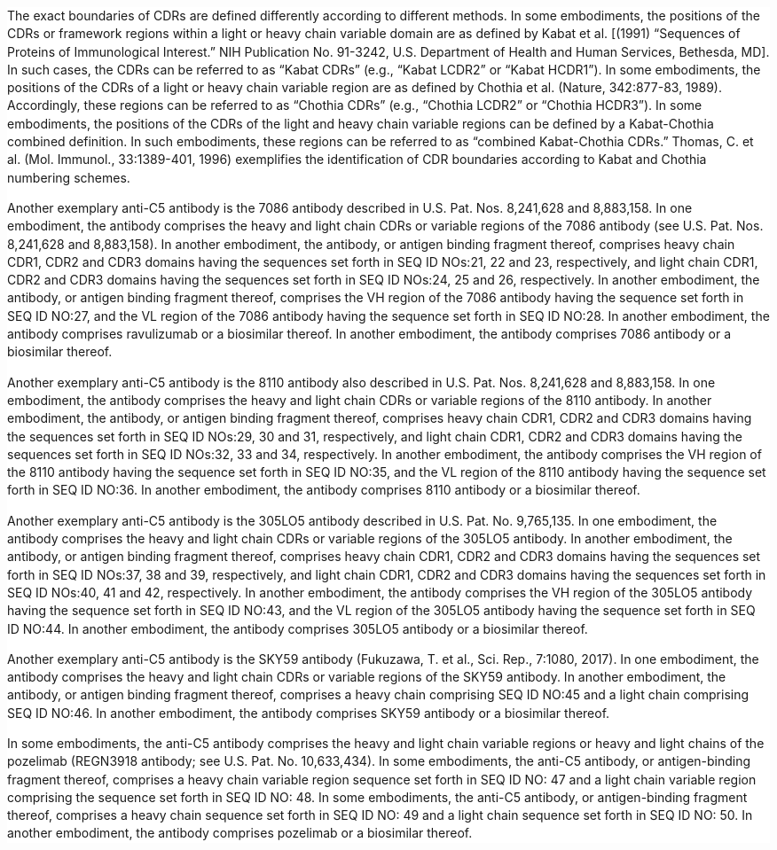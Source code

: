 The exact boundaries of CDRs are defined differently according to different methods. In some embodiments, the positions of the CDRs or framework regions within a light or heavy chain variable domain are as defined by Kabat et al. [(1991) “Sequences of Proteins of Immunological Interest.” NIH Publication No. 91-3242, U.S. Department of Health and Human Services, Bethesda, MD]. In such cases, the CDRs can be referred to as “Kabat CDRs” (e.g., “Kabat LCDR2” or “Kabat HCDR1”). In some embodiments, the positions of the CDRs of a light or heavy chain variable region are as defined by Chothia et al. (Nature, 342:877-83, 1989). Accordingly, these regions can be referred to as “Chothia CDRs” (e.g., “Chothia LCDR2” or “Chothia HCDR3”). In some embodiments, the positions of the CDRs of the light and heavy chain variable regions can be defined by a Kabat-Chothia combined definition. In such embodiments, these regions can be referred to as “combined Kabat-Chothia CDRs.” Thomas, C. et al. (Mol. Immunol., 33:1389-401, 1996) exemplifies the identification of CDR boundaries according to Kabat and Chothia numbering schemes.

Another exemplary anti-C5 antibody is the 7086 antibody described in U.S. Pat. Nos. 8,241,628 and 8,883,158. In one embodiment, the antibody comprises the heavy and light chain CDRs or variable regions of the 7086 antibody (see U.S. Pat. Nos. 8,241,628 and 8,883,158). In another embodiment, the antibody, or antigen binding fragment thereof, comprises heavy chain CDR1, CDR2 and CDR3 domains having the sequences set forth in SEQ ID NOs:21, 22 and 23, respectively, and light chain CDR1, CDR2 and CDR3 domains having the sequences set forth in SEQ ID NOs:24, 25 and 26, respectively. In another embodiment, the antibody, or antigen binding fragment thereof, comprises the VH region of the 7086 antibody having the sequence set forth in SEQ ID NO:27, and the VL region of the 7086 antibody having the sequence set forth in SEQ ID NO:28. In another embodiment, the antibody comprises ravulizumab or a biosimilar thereof. In another embodiment, the antibody comprises 7086 antibody or a biosimilar thereof.

Another exemplary anti-C5 antibody is the 8110 antibody also described in U.S. Pat. Nos. 8,241,628 and 8,883,158. In one embodiment, the antibody comprises the heavy and light chain CDRs or variable regions of the 8110 antibody. In another embodiment, the antibody, or antigen binding fragment thereof, comprises heavy chain CDR1, CDR2 and CDR3 domains having the sequences set forth in SEQ ID NOs:29, 30 and 31, respectively, and light chain CDR1, CDR2 and CDR3 domains having the sequences set forth in SEQ ID NOs:32, 33 and 34, respectively. In another embodiment, the antibody comprises the VH region of the 8110 antibody having the sequence set forth in SEQ ID NO:35, and the VL region of the 8110 antibody having the sequence set forth in SEQ ID NO:36. In another embodiment, the antibody comprises 8110 antibody or a biosimilar thereof.

Another exemplary anti-C5 antibody is the 305LO5 antibody described in U.S. Pat. No. 9,765,135. In one embodiment, the antibody comprises the heavy and light chain CDRs or variable regions of the 305LO5 antibody. In another embodiment, the antibody, or antigen binding fragment thereof, comprises heavy chain CDR1, CDR2 and CDR3 domains having the sequences set forth in SEQ ID NOs:37, 38 and 39, respectively, and light chain CDR1, CDR2 and CDR3 domains having the sequences set forth in SEQ ID NOs:40, 41 and 42, respectively. In another embodiment, the antibody comprises the VH region of the 305LO5 antibody having the sequence set forth in SEQ ID NO:43, and the VL region of the 305LO5 antibody having the sequence set forth in SEQ ID NO:44. In another embodiment, the antibody comprises 305LO5 antibody or a biosimilar thereof.

Another exemplary anti-C5 antibody is the SKY59 antibody (Fukuzawa, T. et al., Sci. Rep., 7:1080, 2017). In one embodiment, the antibody comprises the heavy and light chain CDRs or variable regions of the SKY59 antibody. In another embodiment, the antibody, or antigen binding fragment thereof, comprises a heavy chain comprising SEQ ID NO:45 and a light chain comprising SEQ ID NO:46. In another embodiment, the antibody comprises SKY59 antibody or a biosimilar thereof.

In some embodiments, the anti-C5 antibody comprises the heavy and light chain variable regions or heavy and light chains of the pozelimab (REGN3918 antibody; see U.S. Pat. No. 10,633,434). In some embodiments, the anti-C5 antibody, or antigen-binding fragment thereof, comprises a heavy chain variable region sequence set forth in SEQ ID NO: 47 and a light chain variable region comprising the sequence set forth in SEQ ID NO: 48. In some embodiments, the anti-C5 antibody, or antigen-binding fragment thereof, comprises a heavy chain sequence set forth in SEQ ID NO: 49 and a light chain sequence set forth in SEQ ID NO: 50. In another embodiment, the antibody comprises pozelimab or a biosimilar thereof.

